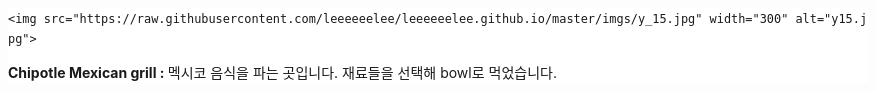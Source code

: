     <img src="https://raw.githubusercontent.com/leeeeeelee/leeeeeelee.github.io/master/imgs/y_15.jpg" width="300" alt="y15.jpg">
</div>
<b>Chipotle Mexican grill : </b>멕시코 음식을 파는 곳입니다. 재료들을 선택해 bowl로 먹었습니다.<br/>